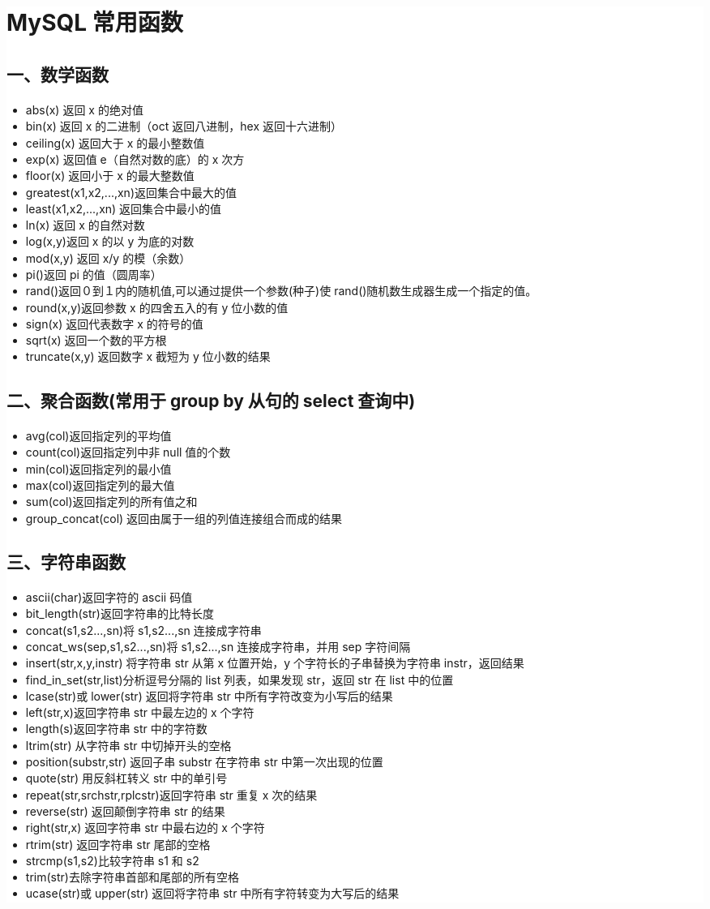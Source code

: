 # MySQL 常用函数

## 一、数学函数

- abs(x) 返回 x 的绝对值
- bin(x) 返回 x 的二进制（oct 返回八进制，hex 返回十六进制）
- ceiling(x) 返回大于 x 的最小整数值
- exp(x) 返回值 e（自然对数的底）的 x 次方
- floor(x) 返回小于 x 的最大整数值
- greatest(x1,x2,...,xn)返回集合中最大的值
- least(x1,x2,...,xn) 返回集合中最小的值
- ln(x) 返回 x 的自然对数
- log(x,y)返回 x 的以 y 为底的对数
- mod(x,y) 返回 x/y 的模（余数）
- pi()返回 pi 的值（圆周率）
- rand()返回０到１内的随机值,可以通过提供一个参数(种子)使 rand()随机数生成器生成一个指定的值。
- round(x,y)返回参数 x 的四舍五入的有 y 位小数的值
- sign(x) 返回代表数字 x 的符号的值
- sqrt(x) 返回一个数的平方根
- truncate(x,y) 返回数字 x 截短为 y 位小数的结果

## 二、聚合函数(常用于 group by 从句的 select 查询中)

- avg(col)返回指定列的平均值
- count(col)返回指定列中非 null 值的个数
- min(col)返回指定列的最小值
- max(col)返回指定列的最大值
- sum(col)返回指定列的所有值之和
- group_concat(col) 返回由属于一组的列值连接组合而成的结果

## 三、字符串函数

- ascii(char)返回字符的 ascii 码值
- bit_length(str)返回字符串的比特长度
- concat(s1,s2...,sn)将 s1,s2...,sn 连接成字符串
- concat_ws(sep,s1,s2...,sn)将 s1,s2...,sn 连接成字符串，并用 sep 字符间隔
- insert(str,x,y,instr) 将字符串 str 从第 x 位置开始，y 个字符长的子串替换为字符串 instr，返回结果
- find_in_set(str,list)分析逗号分隔的 list 列表，如果发现 str，返回 str 在 list 中的位置
- lcase(str)或 lower(str) 返回将字符串 str 中所有字符改变为小写后的结果
- left(str,x)返回字符串 str 中最左边的 x 个字符
- length(s)返回字符串 str 中的字符数
- ltrim(str) 从字符串 str 中切掉开头的空格
- position(substr,str) 返回子串 substr 在字符串 str 中第一次出现的位置
- quote(str) 用反斜杠转义 str 中的单引号
- repeat(str,srchstr,rplcstr)返回字符串 str 重复 x 次的结果
- reverse(str) 返回颠倒字符串 str 的结果
- right(str,x) 返回字符串 str 中最右边的 x 个字符
- rtrim(str) 返回字符串 str 尾部的空格
- strcmp(s1,s2)比较字符串 s1 和 s2
- trim(str)去除字符串首部和尾部的所有空格
- ucase(str)或 upper(str) 返回将字符串 str 中所有字符转变为大写后的结果
